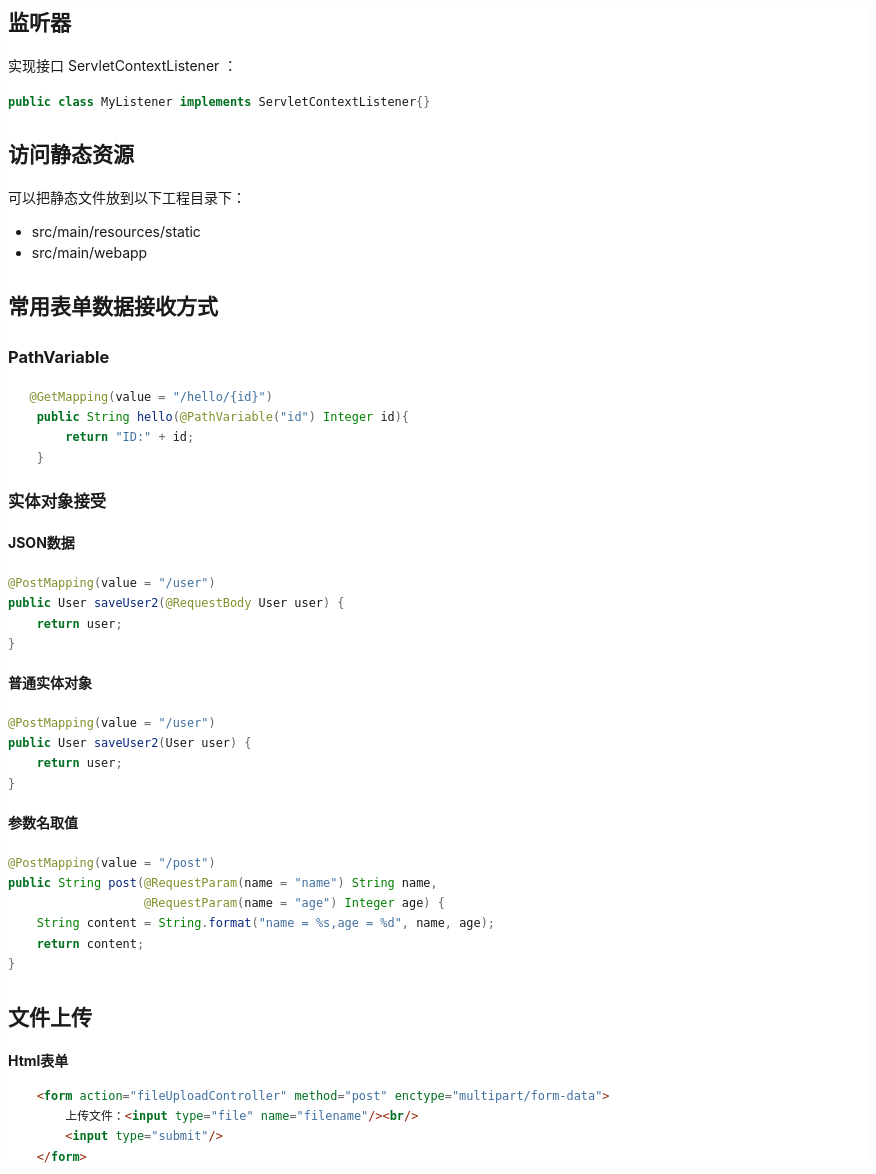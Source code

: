 ## 监听器
实现接口 ServletContextListener ：
```java 
public class MyListener implements ServletContextListener{}
```

## 访问静态资源
可以把静态文件放到以下工程目录下：
- src/main/resources/static
- src/main/webapp

## 常用表单数据接收方式

### PathVariable
```java
   @GetMapping(value = "/hello/{id}")
    public String hello(@PathVariable("id") Integer id){
        return "ID:" + id;
	}
```
### 实体对象接受

#### JSON数据
```java
@PostMapping(value = "/user")
public User saveUser2(@RequestBody User user) {
    return user;
}
```

#### 普通实体对象
```java
@PostMapping(value = "/user")
public User saveUser2(User user) {
    return user;
}
```

#### 参数名取值
```java
@PostMapping(value = "/post")
public String post(@RequestParam(name = "name") String name,
                   @RequestParam(name = "age") Integer age) {
    String content = String.format("name = %s,age = %d", name, age);
    return content;
}
```

## 文件上传
**Html表单**
````html
	<form action="fileUploadController" method="post" enctype="multipart/form-data">
		上传文件：<input type="file" name="filename"/><br/>
		<input type="submit"/>
	</form>
````
